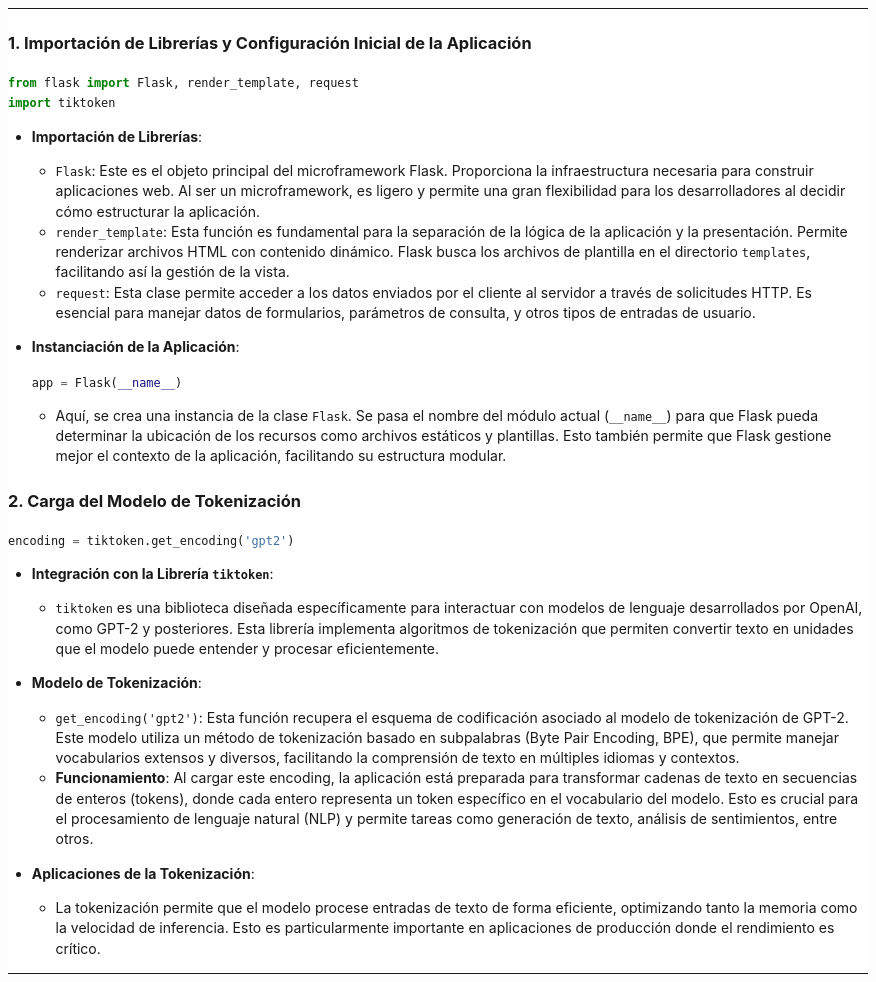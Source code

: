 
---

### 1. Importación de Librerías y Configuración Inicial de la Aplicación

```python
from flask import Flask, render_template, request
import tiktoken
```

- **Importación de Librerías**:
  - `Flask`: Este es el objeto principal del microframework Flask. Proporciona la infraestructura necesaria para construir aplicaciones web. Al ser un microframework, es ligero y permite una gran flexibilidad para los desarrolladores al decidir cómo estructurar la aplicación.
  - `render_template`: Esta función es fundamental para la separación de la lógica de la aplicación y la presentación. Permite renderizar archivos HTML con contenido dinámico. Flask busca los archivos de plantilla en el directorio `templates`, facilitando así la gestión de la vista.
  - `request`: Esta clase permite acceder a los datos enviados por el cliente al servidor a través de solicitudes HTTP. Es esencial para manejar datos de formularios, parámetros de consulta, y otros tipos de entradas de usuario.

- **Instanciación de la Aplicación**:
  ```python
  app = Flask(__name__)
  ```
  - Aquí, se crea una instancia de la clase `Flask`. Se pasa el nombre del módulo actual (`__name__`) para que Flask pueda determinar la ubicación de los recursos como archivos estáticos y plantillas. Esto también permite que Flask gestione mejor el contexto de la aplicación, facilitando su estructura modular.

### 2. Carga del Modelo de Tokenización

```python
encoding = tiktoken.get_encoding('gpt2')
```

- **Integración con la Librería `tiktoken`**:
  - `tiktoken` es una biblioteca diseñada específicamente para interactuar con modelos de lenguaje desarrollados por OpenAI, como GPT-2 y posteriores. Esta librería implementa algoritmos de tokenización que permiten convertir texto en unidades que el modelo puede entender y procesar eficientemente.
  
- **Modelo de Tokenización**:
  - `get_encoding('gpt2')`: Esta función recupera el esquema de codificación asociado al modelo de tokenización de GPT-2. Este modelo utiliza un método de tokenización basado en subpalabras (Byte Pair Encoding, BPE), que permite manejar vocabularios extensos y diversos, facilitando la comprensión de texto en múltiples idiomas y contextos. 
  - **Funcionamiento**: Al cargar este encoding, la aplicación está preparada para transformar cadenas de texto en secuencias de enteros (tokens), donde cada entero representa un token específico en el vocabulario del modelo. Esto es crucial para el procesamiento de lenguaje natural (NLP) y permite tareas como generación de texto, análisis de sentimientos, entre otros.
  
- **Aplicaciones de la Tokenización**:
  - La tokenización permite que el modelo procese entradas de texto de forma eficiente, optimizando tanto la memoria como la velocidad de inferencia. Esto es particularmente importante en aplicaciones de producción donde el rendimiento es crítico. 

---